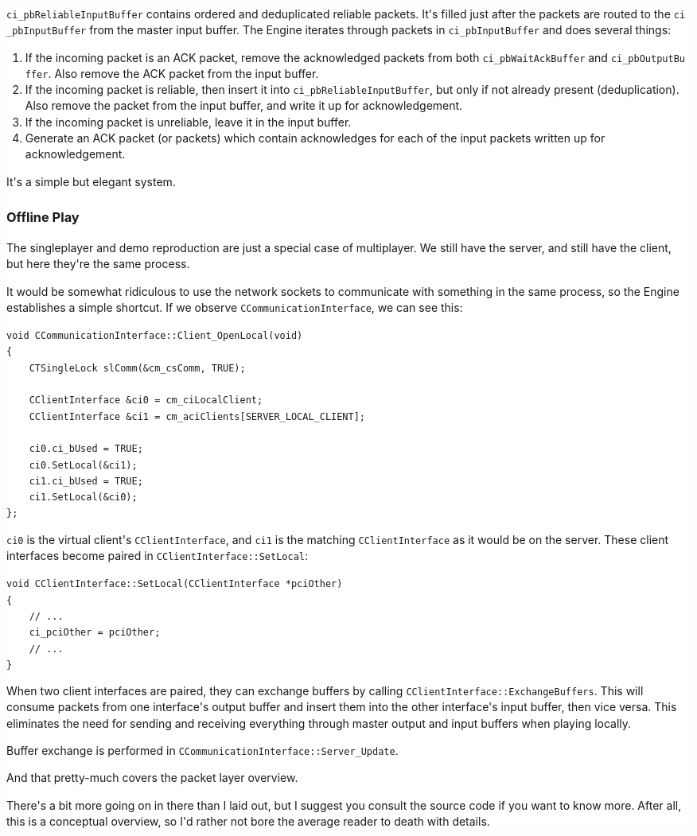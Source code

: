 `ci_pbReliableInputBuffer` contains ordered and deduplicated reliable packets. It's filled just after the packets are routed to the `ci_pbInputBuffer` from the master input buffer. The Engine iterates through packets in `ci_pbInputBuffer` and does several things:

1. If the incoming packet is an ACK packet, remove the acknowledged packets from both `ci_pbWaitAckBuffer` and `ci_pbOutputBuffer`. Also remove the ACK packet from the input buffer.
2. If the incoming packet is reliable, then insert it into `ci_pbReliableInputBuffer`, but only if not already present (deduplication). Also remove the packet from the input buffer, and write it up for acknowledgement.
3. If the incoming packet is unreliable, leave it in the input buffer.
4. Generate an ACK packet (or packets) which contain acknowledges for each of the input packets written up for acknowledgement.

It's a simple but elegant system.

### Offline Play <a name="offline-play"></a>

The singleplayer and demo reproduction are just a special case of multiplayer. We still have the server, and still have the client, but here they're the same process.

It would be somewhat ridiculous to use the network sockets to communicate with something in the same process, so the Engine establishes a simple shortcut. If we observe `CCommunicationInterface`, we can see this:

    void CCommunicationInterface::Client_OpenLocal(void)
    {
        CTSingleLock slComm(&cm_csComm, TRUE);

        CClientInterface &ci0 = cm_ciLocalClient;
        CClientInterface &ci1 = cm_aciClients[SERVER_LOCAL_CLIENT];

        ci0.ci_bUsed = TRUE;
        ci0.SetLocal(&ci1);
        ci1.ci_bUsed = TRUE;
        ci1.SetLocal(&ci0);
    };

`ci0` is the virtual client's `CClientInterface`, and `ci1` is the matching `CClientInterface` as it would be on the server. These client interfaces become paired in `CClientInterface::SetLocal`:

    void CClientInterface::SetLocal(CClientInterface *pciOther)
    {
        // ...
        ci_pciOther = pciOther;
        // ...
    }

When two client interfaces are paired, they can exchange buffers by calling `CClientInterface::ExchangeBuffers`. This will consume packets from one interface's output buffer and insert them into the other interface's input buffer, then vice versa. This eliminates the need for sending and receiving everything through master output and input buffers when playing locally.

Buffer exchange is performed in `CCommunicationInterface::Server_Update`.

And that pretty-much covers the packet layer overview.

There's a bit more going on in there than I laid out, but I suggest you consult the source code if you want to know more. After all, this is a conceptual overview, so I'd rather not bore the average reader to death with details.

